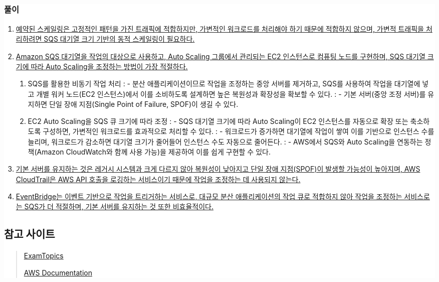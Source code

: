 ### 풀이

1. <ins class="red thin">예약된 스케일링은 고정적인 패턴을 가진 트래픽에 적합하지만, 가변적인 워크로드를 처리해야 하기 때문에 적합하지 않으며, 가변적 트래픽을 처리하려면 SQS 대기열 크기 기반의 동적 스케일링이 필요하다.</ins>
2. <ins class="blue thin">Amazon SQS 대기열을 작업의 대상으로 사용하고, Auto Scaling 그룹에서 관리되는 EC2 인스턴스로 컴퓨팅 노드를 구현하며, SQS 대기열 크기에 따라 Auto Scaling을 조정하는 방법이 가장 적절하다.</ins>

   1. SQS를 활용한 비동기 작업 처리
      : - 분산 애플리케이션이므로 작업을 조정하는 중앙 서버를 제거하고, SQS를 사용하여 작업을 대기열에 넣고 개별 워커 노드(EC2 인스턴스)에서 이를 소비하도록 설계하면 높은 복원성과 확장성을 확보할 수 있다.
      : - 기본 서버(중앙 조정 서버)를 유지하면 단일 장애 지점(Single Point of Failure, SPOF)이 생길 수 있다.

   2. EC2 Auto Scaling을 SQS 큐 크기에 따라 조정
      : - SQS 대기열 크기에 따라 Auto Scaling이 EC2 인스턴스를 자동으로 확장 또는 축소하도록 구성하면, 가변적인 워크로드를 효과적으로 처리할 수 있다.
      : - 워크로드가 증가하면 대기열에 작업이 쌓여 이를 기반으로 인스턴스 수를 늘리며, 워크로드가 감소하면 대기열 크기가 줄어들어 인스턴스 수도 자동으로 줄어든다.
      : - AWS에서 SQS와 Auto Scaling을 연동하는 정책(Amazon CloudWatch와 함께 사용 가능)을 제공하여 이를 쉽게 구현할 수 있다.

3. <ins class="red thin">기본 서버를 유지하는 것은 레거시 시스템과 크게 다르지 않아 복원성이 낮아지고 단일 장애 지점(SPOF)이 발생할 가능성이 높아지며, AWS CloudTrail은 AWS API 호출을 로깅하는 서비스이기 때문에 작업을 조정하는 데 사용되지 않는다.</ins>
4. <ins class="red thin">EventBridge는 이벤트 기반으로 작업을 트리거하는 서비스로, 대규모 분산 애플리케이션의 작업 큐로 적합하지 않아 작업을 조정하는 서비스로는 SQS가 더 적절하며, 기본 서버를 유지하는 것 또한 비효율적이다.</ins>

## 참고 사이트

> [ExamTopics][ref_site_1]
>
> [AWS Documentation][ref_site_2]



[image_1]: {{page.image-path}}/aws-saa.png



[post-title]: {{site.url}}/posts/heap



[ref_site_1]: https://www.examtopics.com/exams/amazon/aws-certified-solutions-architect-associate-saa-c03/view/
[ref_site_2]: https://docs.aws.amazon.com/
[aws_1]: https://docs.aws.amazon.com/ko_kr/AmazonS3/latest/userguide/transfer-acceleration.html
[aws_2]: https://docs.aws.amazon.com/ko_kr/snowball/latest/developer-guide/whatisedge.html
[aws_3]: https://docs.aws.amazon.com/ko_kr/AWSSimpleQueueService/latest/SQSDeveloperGuide/welcome.html
